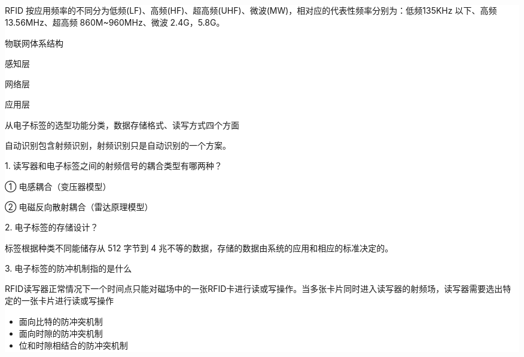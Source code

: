 RFID 按应用频率的不同分为低频(LF)、高频(HF)、超高频(UHF)、微波(MW)，相对应的代表性频率分别为：低频135KHz 以下、高频 13.56MHz、超高频 860M~960MHz、微波 2.4G，5.8G。

物联网体系结构

感知层

网络层

应用层

从电子标签的选型功能分类，数据存储格式、读写方式四个方面

自动识别包含射频识别，射频识别只是自动识别的一个方案。

1\. 读写器和电子标签之间的射频信号的耦合类型有哪两种？

① 电感耦合（变压器模型）

② 电磁反向散射耦合（雷达原理模型）

2\. 电子标签的存储设计？

标签根据种类不同能储存从 512 字节到 4 兆不等的数据，存储的数据由系统的应用和相应的标准决定的。

3\. 电子标签的防冲机制指的是什么

RFID读写器正常情况下一个时间点只能对磁场中的一张RFID卡进行读或写操作。当多张卡片同时进入读写器的射频场，读写器需要选出特定的一张卡片进行读或写操作

- 面向比特的防冲突机制
- 面向时隙的防冲突机制
- 位和时隙相结合的防冲突机制

